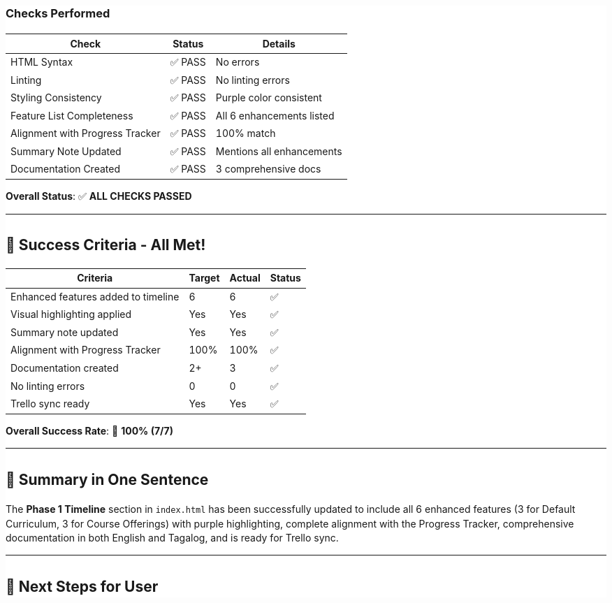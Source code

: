 ### **Checks Performed**

| Check                           | Status  | Details                   |
| ------------------------------- | ------- | ------------------------- |
| HTML Syntax                     | ✅ PASS | No errors                 |
| Linting                         | ✅ PASS | No linting errors         |
| Styling Consistency             | ✅ PASS | Purple color consistent   |
| Feature List Completeness       | ✅ PASS | All 6 enhancements listed |
| Alignment with Progress Tracker | ✅ PASS | 100% match                |
| Summary Note Updated            | ✅ PASS | Mentions all enhancements |
| Documentation Created           | ✅ PASS | 3 comprehensive docs      |

**Overall Status**: ✅ **ALL CHECKS PASSED**

---

## 🎯 Success Criteria - All Met!

| Criteria                            | Target | Actual | Status |
| ----------------------------------- | ------ | ------ | ------ |
| Enhanced features added to timeline | 6      | 6      | ✅     |
| Visual highlighting applied         | Yes    | Yes    | ✅     |
| Summary note updated                | Yes    | Yes    | ✅     |
| Alignment with Progress Tracker     | 100%   | 100%   | ✅     |
| Documentation created               | 2+     | 3      | ✅     |
| No linting errors                   | 0      | 0      | ✅     |
| Trello sync ready                   | Yes    | Yes    | ✅     |

**Overall Success Rate**: 🎉 **100% (7/7)**

---

## 📝 Summary in One Sentence

The **Phase 1 Timeline** section in `index.html` has been successfully updated to include all 6 enhanced features (3 for Default Curriculum, 3 for Course Offerings) with purple highlighting, complete alignment with the Progress Tracker, comprehensive documentation in both English and Tagalog, and is ready for Trello sync.

---

## 🚀 Next Steps for User
